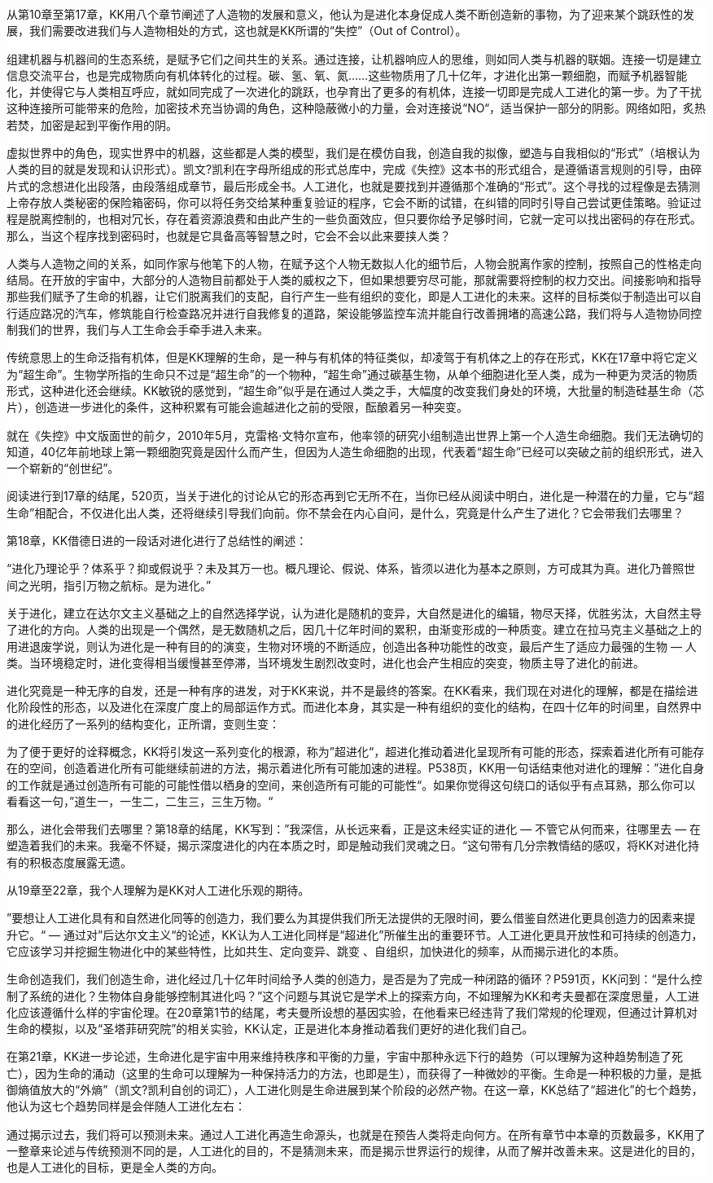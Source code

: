 从第10章至第17章，KK用八个章节阐述了人造物的发展和意义，他认为是进化本身促成人类不断创造新的事物，为了迎来某个跳跃性的发展，我们需要改进我们与人造物相处的方式，这也就是KK所谓的“失控”（Out of Control）。

组建机器与机器间的生态系统，是赋予它们之间共生的关系。通过连接，让机器响应人的思维，则如同人类与机器的联姻。连接一切是建立信息交流平台，也是完成物质向有机体转化的过程。碳、氢、氧、氮……这些物质用了几十亿年，才进化出第一颗细胞，而赋予机器智能化，并使得它与人类相互呼应，就如同完成了一次进化的跳跃，也孕育出了更多的有机体，连接一切即是完成人工进化的第一步。为了干扰这种连接所可能带来的危险，加密技术充当协调的角色，这种隐蔽微小的力量，会对连接说“NO“，适当保护一部分的阴影。网络如阳，炙热若焚，加密是起到平衡作用的阴。

虚拟世界中的角色，现实世界中的机器，这些都是人类的模型，我们是在模仿自我，创造自我的拟像，塑造与自我相似的“形式”（培根认为人类的目的就是发现和认识形式）。凯文?凯利在字母所组成的形式总库中，完成《失控》这本书的形式组合，是遵循语言规则的引导，由碎片式的念想进化出段落，由段落组成章节，最后形成全书。人工进化，也就是要找到并遵循那个准确的“形式”。这个寻找的过程像是去猜测上帝存放人类秘密的保险箱密码，你可以将任务交给某种重复验证的程序，它会不断的试错，在纠错的同时引导自己尝试更佳策略。验证过程是脱离控制的，也相对冗长，存在着资源浪费和由此产生的一些负面效应，但只要你给予足够时间，它就一定可以找出密码的存在形式。那么，当这个程序找到密码时，也就是它具备高等智慧之时，它会不会以此来要挟人类？

人类与人造物之间的关系，如同作家与他笔下的人物，在赋予这个人物无数拟人化的细节后，人物会脱离作家的控制，按照自己的性格走向结局。在开放的宇宙中，大部分的人造物目前都处于人类的威权之下，但如果想要穷尽可能，那就需要将控制的权力交出。间接影响和指导那些我们赋予了生命的机器，让它们脱离我们的支配，自行产生一些有组织的变化，即是人工进化的未来。这样的目标类似于制造出可以自行适应路况的汽车，修筑能自行检查路况并进行自我修复的道路，架设能够监控车流并能自行改善拥堵的高速公路，我们将与人造物协同控制我们的世界，我们与人工生命会手牵手进入未来。

传统意思上的生命泛指有机体，但是KK理解的生命，是一种与有机体的特征类似，却凌驾于有机体之上的存在形式，KK在17章中将它定义为“超生命”。生物学所指的生命只不过是“超生命”的一个物种，“超生命”通过碳基生物，从单个细胞进化至人类，成为一种更为灵活的物质形式，这种进化还会继续。KK敏锐的感觉到，“超生命”似乎是在通过人类之手，大幅度的改变我们身处的环境，大批量的制造硅基生命（芯片），创造进一步进化的条件，这种积累有可能会逾越进化之前的受限，酝酿着另一种突变。

就在《失控》中文版面世的前夕，2010年5月，克雷格·文特尔宣布，他率领的研究小组制造出世界上第一个人造生命细胞。我们无法确切的知道，40亿年前地球上第一颗细胞究竟是因什么而产生，但因为人造生命细胞的出现，代表着“超生命”已经可以突破之前的组织形式，进入一个崭新的“创世纪”。

阅读进行到17章的结尾，520页，当关于进化的讨论从它的形态再到它无所不在，当你已经从阅读中明白，进化是一种潜在的力量，它与“超生命”相配合，不仅进化出人类，还将继续引导我们向前。你不禁会在内心自问，是什么，究竟是什么产生了进化？它会带我们去哪里？

第18章，KK借德日进的一段话对进化进行了总结性的阐述：

“进化乃理论乎？体系乎？抑或假说乎？未及其万一也。概凡理论、假说、体系，皆须以进化为基本之原则，方可成其为真。进化乃普照世间之光明，指引万物之航标。是为进化。”

关于进化，建立在达尔文主义基础之上的自然选择学说，认为进化是随机的变异，大自然是进化的编辑，物尽天择，优胜劣汰，大自然主导了进化的方向。人类的出现是一个偶然，是无数随机之后，因几十亿年时间的累积，由渐变形成的一种质变。建立在拉马克主义基础之上的用进退废学说，则认为进化是一种有目的的演变，生物对环境的不断适应，创造出各种功能性的改变，最后产生了适应力最强的生物 — 人类。当环境稳定时，进化变得相当缓慢甚至停滞，当环境发生剧烈改变时，进化也会产生相应的突变，物质主导了进化的前进。

进化究竟是一种无序的自发，还是一种有序的进发，对于KK来说，并不是最终的答案。在KK看来，我们现在对进化的理解，都是在描绘进化阶段性的形态，以及进化在深度广度上的局部运作方式。而进化本身，其实是一种有组织的变化的结构，在四十亿年的时间里，自然界中的进化经历了一系列的结构变化，正所谓，变则生变：

为了便于更好的诠释概念，KK将引发这一系列变化的根源，称为”超进化“，超进化推动着进化呈现所有可能的形态，探索着进化所有可能存在的空间，创造着进化所有可能继续前进的方法，揭示着进化所有可能加速的进程。P538页，KK用一句话结束他对进化的理解：”进化自身的工作就是通过创造所有可能的可能性借以栖身的空间，来创造所有可能的可能性“。如果你觉得这句绕口的话似乎有点耳熟，那么你可以看看这一句，”道生一，一生二，二生三，三生万物。“

那么，进化会带我们去哪里？第18章的结尾，KK写到：”我深信，从长远来看，正是这未经实证的进化 — 不管它从何而来，往哪里去 — 在塑造着我们的未来。我毫不怀疑，揭示深度进化的内在本质之时，即是触动我们灵魂之日。“这句带有几分宗教情结的感叹，将KK对进化持有的积极态度展露无遗。

从19章至22章，我个人理解为是KK对人工进化乐观的期待。

”要想让人工进化具有和自然进化同等的创造力，我们要么为其提供我们所无法提供的无限时间，要么借鉴自然进化更具创造力的因素来提升它。“ — 通过对”后达尔文主义“的论述，KK认为人工进化同样是“超进化”所催生出的重要环节。人工进化更具开放性和可持续的创造力，它应该学习并挖掘生物进化中的某些特性，比如共生、定向变异、跳变 、自组织，加快进化的频率，从而揭示进化的本质。

生命创造我们，我们创造生命，进化经过几十亿年时间给予人类的创造力，是否是为了完成一种闭路的循环？P591页，KK问到：“是什么控制了系统的进化？生物体自身能够控制其进化吗？”这个问题与其说它是学术上的探索方向，不如理解为KK和考夫曼都在深度思量，人工进化应该遵循什么样的宇宙伦理。在20章第1节的结尾，考夫曼所设想的基因实验，在他看来已经违背了我们常规的伦理观，但通过计算机对生命的模拟，以及“圣塔菲研究院”的相关实验，KK认定，正是进化本身推动着我们更好的进化我们自己。

在第21章，KK进一步论述，生命进化是宇宙中用来维持秩序和平衡的力量，宇宙中那种永远下行的趋势（可以理解为这种趋势制造了死亡），因为生命的涌动（这里的生命可以理解为一种保持活力的方法，也即是生），而获得了一种微妙的平衡。生命是一种积极的力量，是抵御熵值放大的“外熵”（凯文?凯利自创的词汇），人工进化则是生命进展到某个阶段的必然产物。在这一章，KK总结了“超进化”的七个趋势，他认为这七个趋势同样是会伴随人工进化左右：

通过揭示过去，我们将可以预测未来。通过人工进化再造生命源头，也就是在预告人类将走向何方。在所有章节中本章的页数最多，KK用了一整章来论述与传统预测不同的是，人工进化的目的，不是猜测未来，而是揭示世界运行的规律，从而了解并改善未来。这是进化的目的，也是人工进化的目标，更是全人类的方向。
